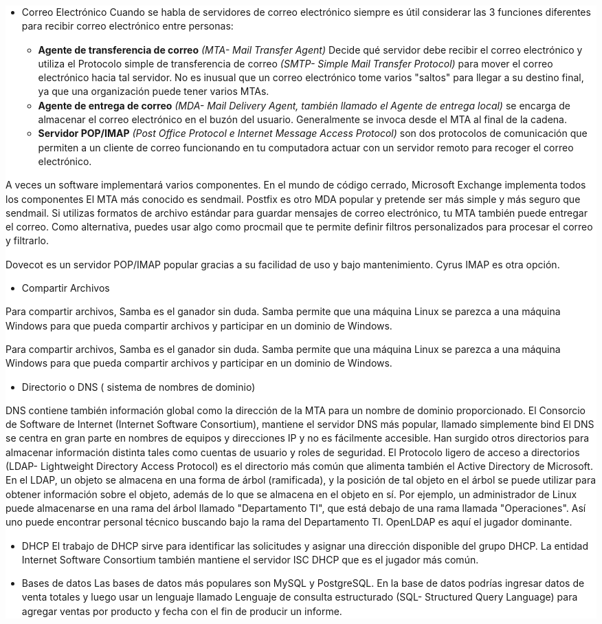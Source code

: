* Correo Electrónico Cuando se habla de servidores de correo electrónico siempre es útil considerar las 3 funciones diferentes para recibir correo electrónico entre personas:

	* **Agente de transferencia de correo** _(MTA- Mail Transfer Agent)_ Decide qué servidor debe recibir el correo electrónico y utiliza el Protocolo simple de transferencia de correo _(SMTP- Simple Mail Transfer Protocol)_ para mover el correo electrónico hacia tal servidor. No es inusual que un correo electrónico tome varios "saltos" para llegar a su destino final, ya que una organización puede tener varios MTAs.
	* **Agente de entrega de correo** _(MDA- Mail Delivery Agent, también llamado el Agente de entrega local)_ se encarga de almacenar el correo electrónico en el buzón del usuario. Generalmente se invoca desde el MTA al final de la cadena.
	* **Servidor POP/IMAP** _(Post Office Protocol e Internet Message Access Protocol)_ son dos protocolos de comunicación que permiten a un cliente de correo funcionando en tu computadora actuar con un servidor remoto para recoger el correo electrónico.

A veces un software implementará varios componentes. En el mundo de código cerrado, Microsoft Exchange implementa todos los componentes
El MTA más conocido es sendmail. Postfix es otro MDA popular y pretende ser más simple y más seguro que sendmail.
Si utilizas formatos de archivo estándar para guardar mensajes de correo electrónico, tu MTA también puede entregar el correo. Como alternativa, puedes usar algo como procmail que te permite definir filtros personalizados para procesar el correo y filtrarlo.

Dovecot es un servidor POP/IMAP popular gracias a su facilidad de uso y bajo mantenimiento. Cyrus IMAP es otra opción.

- Compartir Archivos

Para compartir archivos, Samba es el ganador sin duda. Samba permite que una máquina Linux se parezca a una máquina Windows para que pueda compartir archivos y participar en un dominio de Windows.

Para compartir archivos, Samba es el ganador sin duda. Samba permite que una máquina Linux se parezca a una máquina Windows para que pueda compartir archivos y participar en un dominio de Windows.

- Directorio o DNS ( sistema de nombres de dominio)

DNS contiene también información global como la dirección de la MTA para un nombre de dominio proporcionado.
El Consorcio de Software de Internet (Internet Software Consortium), mantiene el servidor DNS más popular, llamado simplemente bind
El DNS se centra en gran parte en nombres de equipos y direcciones IP y no es fácilmente accesible. Han surgido otros directorios para almacenar información distinta tales como cuentas de usuario y roles de seguridad. El Protocolo ligero de acceso a directorios (LDAP- Lightweight Directory Access Protocol) es el directorio más común que alimenta también el Active Directory de Microsoft. En el LDAP, un objeto se almacena en una forma de árbol (ramificada), y la posición de tal objeto en el árbol se puede utilizar para obtener información sobre el objeto, además de lo que se almacena en el objeto en sí. Por ejemplo, un administrador de Linux puede almacenarse en una rama del árbol llamado "Departamento TI", que está debajo de una rama llamada "Operaciones". Así uno puede encontrar personal técnico buscando bajo la rama del Departamento TI. OpenLDAP es aquí el jugador dominante.

- DHCP
El trabajo de DHCP sirve para identificar las solicitudes y asignar una dirección disponible del grupo DHCP. La entidad Internet Software Consortium también mantiene el servidor ISC DHCP que es el jugador más común.

- Bases de datos
Las bases de datos más populares son MySQL y PostgreSQL. En la base de datos podrías ingresar datos de venta totales y luego usar un lenguaje llamado Lenguaje de consulta estructurado (SQL- Structured Query Language) para agregar ventas por producto y fecha con el fin de producir un informe.
